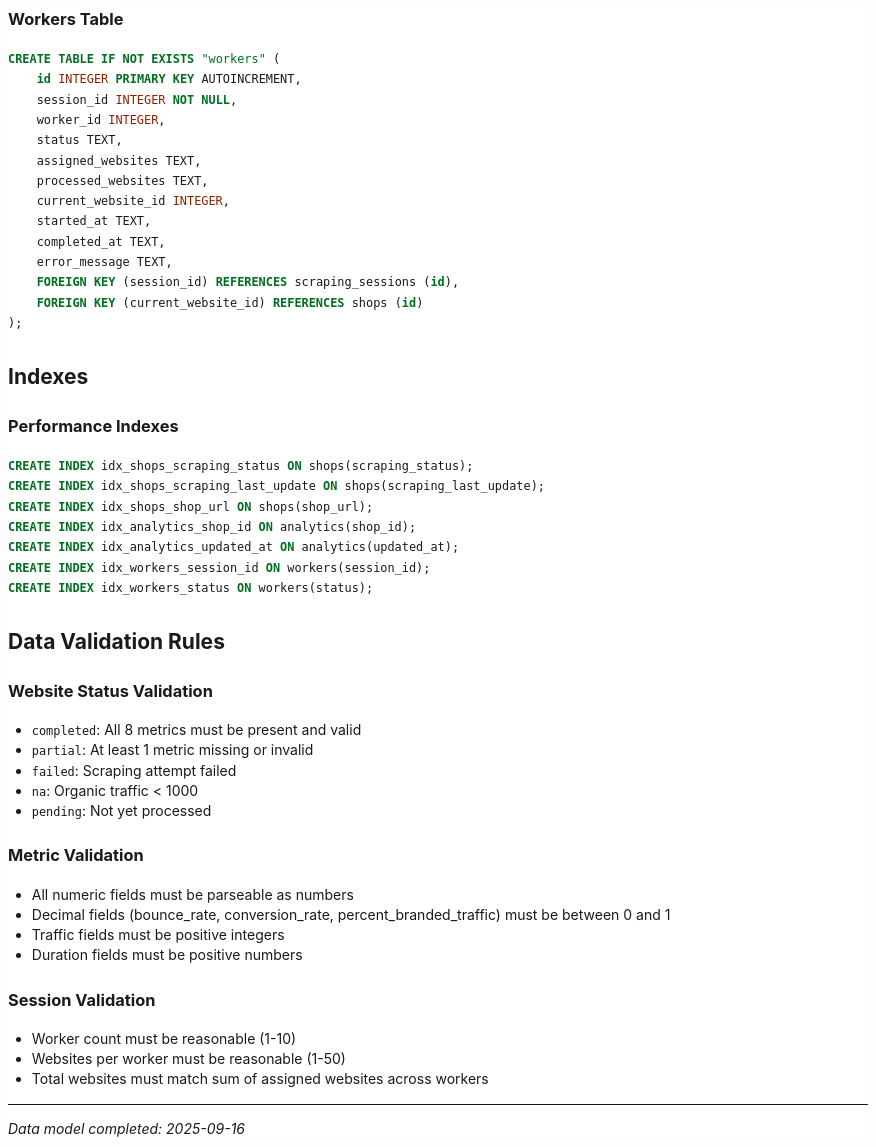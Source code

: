 ### Workers Table
```sql
CREATE TABLE IF NOT EXISTS "workers" (
    id INTEGER PRIMARY KEY AUTOINCREMENT,
    session_id INTEGER NOT NULL,
    worker_id INTEGER,
    status TEXT,
    assigned_websites TEXT,
    processed_websites TEXT,
    current_website_id INTEGER,
    started_at TEXT,
    completed_at TEXT,
    error_message TEXT,
    FOREIGN KEY (session_id) REFERENCES scraping_sessions (id),
    FOREIGN KEY (current_website_id) REFERENCES shops (id)
);
```

## Indexes

### Performance Indexes
```sql
CREATE INDEX idx_shops_scraping_status ON shops(scraping_status);
CREATE INDEX idx_shops_scraping_last_update ON shops(scraping_last_update);
CREATE INDEX idx_shops_shop_url ON shops(shop_url);
CREATE INDEX idx_analytics_shop_id ON analytics(shop_id);
CREATE INDEX idx_analytics_updated_at ON analytics(updated_at);
CREATE INDEX idx_workers_session_id ON workers(session_id);
CREATE INDEX idx_workers_status ON workers(status);
```

## Data Validation Rules

### Website Status Validation
- `completed`: All 8 metrics must be present and valid
- `partial`: At least 1 metric missing or invalid
- `failed`: Scraping attempt failed
- `na`: Organic traffic < 1000
- `pending`: Not yet processed

### Metric Validation
- All numeric fields must be parseable as numbers
- Decimal fields (bounce_rate, conversion_rate, percent_branded_traffic) must be between 0 and 1
- Traffic fields must be positive integers
- Duration fields must be positive numbers

### Session Validation
- Worker count must be reasonable (1-10)
- Websites per worker must be reasonable (1-50)
- Total websites must match sum of assigned websites across workers

---
*Data model completed: 2025-09-16*
